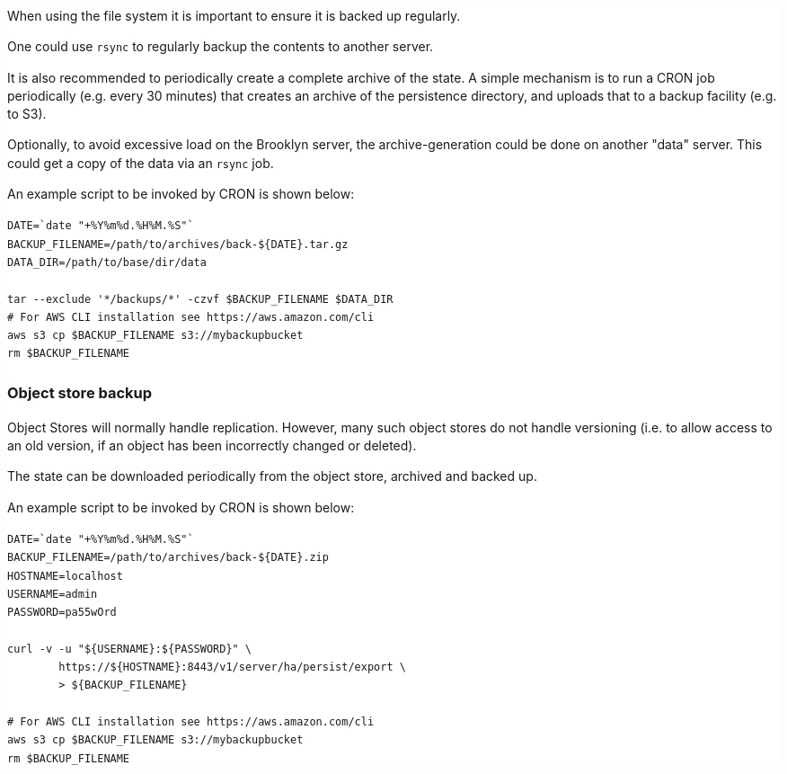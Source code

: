 When using the file system it is important to ensure it is backed up regularly.

One could use `rsync` to regularly backup the contents to another server.

It is also recommended to periodically create a complete archive of the state.
A simple mechanism is to run a CRON job periodically (e.g. every 30 minutes) that creates an
archive of the persistence directory, and uploads that to a backup 
facility (e.g. to S3).

Optionally, to avoid excessive load on the Brooklyn server, the archive-generation could be done 
on another "data" server. This could get a copy of the data via an `rsync` job.

An example script to be invoked by CRON is shown below:

    DATE=`date "+%Y%m%d.%H%M.%S"`
    BACKUP_FILENAME=/path/to/archives/back-${DATE}.tar.gz
    DATA_DIR=/path/to/base/dir/data
    
    tar --exclude '*/backups/*' -czvf $BACKUP_FILENAME $DATA_DIR
    # For AWS CLI installation see https://aws.amazon.com/cli
    aws s3 cp $BACKUP_FILENAME s3://mybackupbucket
    rm $BACKUP_FILENAME


### Object store backup

Object Stores will normally handle replication. However, many such object stores do not handle 
versioning (i.e. to allow access to an old version, if an object has been incorrectly changed or 
deleted).

The state can be downloaded periodically from the object store, archived and backed up. 

An example script to be invoked by CRON is shown below:

    DATE=`date "+%Y%m%d.%H%M.%S"`
    BACKUP_FILENAME=/path/to/archives/back-${DATE}.zip
    HOSTNAME=localhost
    USERNAME=admin
    PASSWORD=pa55wOrd

    curl -v -u "${USERNAME}:${PASSWORD}" \
            https://${HOSTNAME}:8443/v1/server/ha/persist/export \
            > ${BACKUP_FILENAME}

    # For AWS CLI installation see https://aws.amazon.com/cli
    aws s3 cp $BACKUP_FILENAME s3://mybackupbucket
    rm $BACKUP_FILENAME

